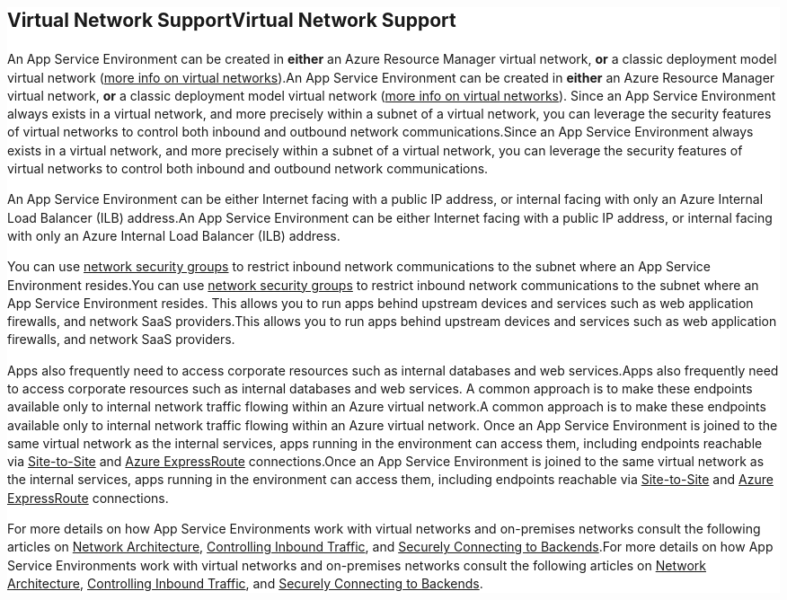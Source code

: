 ## <a name="virtual-network-support"></a><span data-ttu-id="91d7a-131">Virtual Network Support</span><span class="sxs-lookup"><span data-stu-id="91d7a-131">Virtual Network Support</span></span>
<span data-ttu-id="91d7a-132">An App Service Environment can be created in **either** an Azure Resource Manager virtual network, **or** a classic deployment model virtual network ([more info on virtual networks][MoreInfoOnVirtualNetworks]).</span><span class="sxs-lookup"><span data-stu-id="91d7a-132">An App Service Environment can be created in **either** an Azure Resource Manager virtual network, **or** a classic deployment model virtual network ([more info on virtual networks][MoreInfoOnVirtualNetworks]).</span></span>  <span data-ttu-id="91d7a-133">Since an App Service Environment always exists in a virtual network, and more precisely within a subnet of a virtual network, you can leverage the security features of virtual networks to control both inbound and outbound network communications.</span><span class="sxs-lookup"><span data-stu-id="91d7a-133">Since an App Service Environment always exists in a virtual network, and more precisely within a subnet of a virtual network, you can leverage the security features of virtual networks to control both inbound and outbound network communications.</span></span>  

<span data-ttu-id="91d7a-134">An App Service Environment can be either Internet facing with a public IP address, or internal facing with only an Azure Internal Load Balancer (ILB) address.</span><span class="sxs-lookup"><span data-stu-id="91d7a-134">An App Service Environment can be either Internet facing with a public IP address, or internal facing with only an Azure Internal Load Balancer (ILB) address.</span></span>

<span data-ttu-id="91d7a-135">You can use [network security groups][NetworkSecurityGroups] to restrict inbound network communications to the subnet where an App Service Environment resides.</span><span class="sxs-lookup"><span data-stu-id="91d7a-135">You can use [network security groups][NetworkSecurityGroups] to restrict inbound network communications to the subnet where an App Service Environment resides.</span></span>  <span data-ttu-id="91d7a-136">This allows you to run apps behind upstream devices and services such as web application firewalls, and network SaaS providers.</span><span class="sxs-lookup"><span data-stu-id="91d7a-136">This allows you to run apps behind upstream devices and services such as web application firewalls, and network SaaS providers.</span></span>

<span data-ttu-id="91d7a-137">Apps also frequently need to access corporate resources such as internal databases and web services.</span><span class="sxs-lookup"><span data-stu-id="91d7a-137">Apps also frequently need to access corporate resources such as internal databases and web services.</span></span>  <span data-ttu-id="91d7a-138">A common approach is to make these endpoints available only to internal network traffic flowing within an Azure virtual network.</span><span class="sxs-lookup"><span data-stu-id="91d7a-138">A common approach is to make these endpoints available only to internal network traffic flowing within an Azure virtual network.</span></span>  <span data-ttu-id="91d7a-139">Once an App Service Environment is joined to the same virtual network as the internal services, apps running in the environment can access them, including endpoints reachable via [Site-to-Site][SiteToSite] and [Azure ExpressRoute][ExpressRoute] connections.</span><span class="sxs-lookup"><span data-stu-id="91d7a-139">Once an App Service Environment is joined to the same virtual network as the internal services, apps running in the environment can access them, including endpoints reachable via [Site-to-Site][SiteToSite] and [Azure ExpressRoute][ExpressRoute] connections.</span></span>

<span data-ttu-id="91d7a-140">For more details on how App Service Environments work with virtual networks and on-premises networks consult the following articles on [Network Architecture][NetworkArchitectureOverview], [Controlling Inbound Traffic][ControllingInboundTraffic], and [Securely Connecting to Backends][SecurelyConnectingToBackends].</span><span class="sxs-lookup"><span data-stu-id="91d7a-140">For more details on how App Service Environments work with virtual networks and on-premises networks consult the following articles on [Network Architecture][NetworkArchitectureOverview], [Controlling Inbound Traffic][ControllingInboundTraffic], and [Securely Connecting to Backends][SecurelyConnectingToBackends].</span></span> 


[PremiumTier]: http://azure.microsoft.com/pricing/details/app-service/
[MoreInfoOnVirtualNetworks]: https://azure.microsoft.com/documentation/articles/virtual-networks-faq/
[AppServicePlan]: ../azure-web-sites-web-hosting-plans-in-depth-overview.md
[HowToCreateAnAppServiceEnvironment]: app-service-web-how-to-create-an-app-service-environment.md
[LogicApps]: http://azure.microsoft.com/documentation/articles/app-service-logic-what-are-logic-apps/
[AzureConDeepDive]:  https://azure.microsoft.com/documentation/videos/azurecon-2015-deploying-highly-scalable-and-secure-web-and-mobile-apps/
[GeodistributedAppFootprint]:  app-service-app-service-environment-geo-distributed-scale.md
[NetworkSecurityGroups]: https://azure.microsoft.com/documentation/articles/virtual-networks-nsg/
[SiteToSite]: https://docs.microsoft.com/en-us/azure/vpn-gateway/vpn-gateway-multi-site
[ExpressRoute]: http://azure.microsoft.com/services/expressroute/
[HowToConfigureanAppServiceEnvironment]:  app-service-web-configure-an-app-service-environment.md
[ControllingInboundTraffic]:  app-service-app-service-environment-control-inbound-traffic.md
[SecurelyConnectingToBackends]:  app-service-app-service-environment-securely-connecting-to-backend-resources.md
[NetworkArchitectureOverview]:  app-service-app-service-environment-network-architecture-overview.md
[NetworkConfigDetailsForExpressRoute]:  app-service-app-service-environment-network-configuration-expressroute.md
[AppServicePricing]: http://azure.microsoft.com/pricing/details/app-service/ 